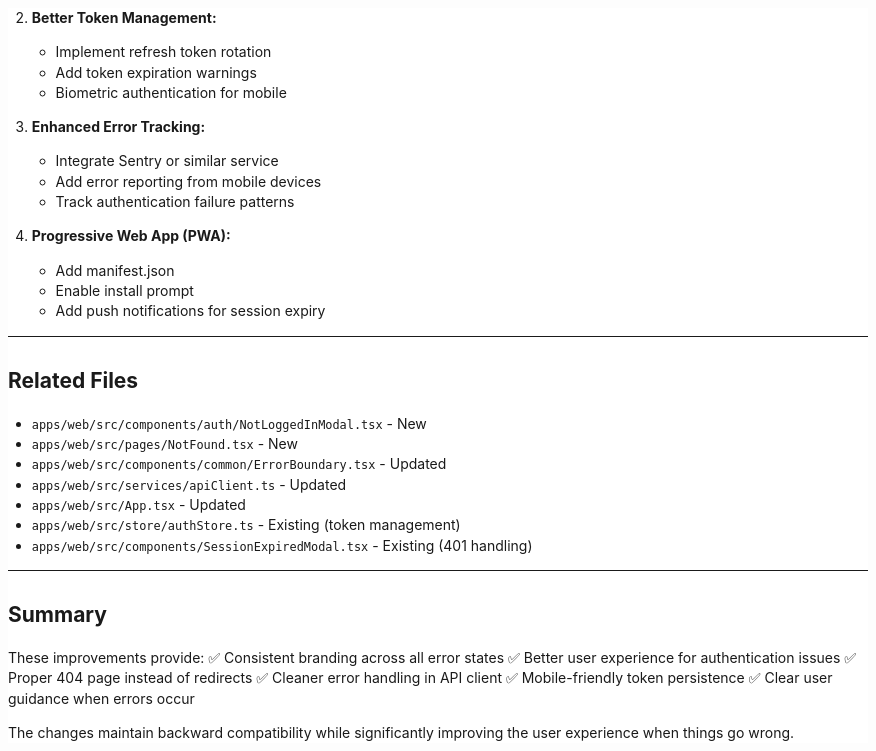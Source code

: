 2. **Better Token Management:**
   - Implement refresh token rotation
   - Add token expiration warnings
   - Biometric authentication for mobile

3. **Enhanced Error Tracking:**
   - Integrate Sentry or similar service
   - Add error reporting from mobile devices
   - Track authentication failure patterns

4. **Progressive Web App (PWA):**
   - Add manifest.json
   - Enable install prompt
   - Add push notifications for session expiry

---

## Related Files

- `apps/web/src/components/auth/NotLoggedInModal.tsx` - New
- `apps/web/src/pages/NotFound.tsx` - New
- `apps/web/src/components/common/ErrorBoundary.tsx` - Updated
- `apps/web/src/services/apiClient.ts` - Updated
- `apps/web/src/App.tsx` - Updated
- `apps/web/src/store/authStore.ts` - Existing (token management)
- `apps/web/src/components/SessionExpiredModal.tsx` - Existing (401 handling)

---

## Summary

These improvements provide:
✅ Consistent branding across all error states
✅ Better user experience for authentication issues
✅ Proper 404 page instead of redirects
✅ Cleaner error handling in API client
✅ Mobile-friendly token persistence
✅ Clear user guidance when errors occur

The changes maintain backward compatibility while significantly improving the user experience when things go wrong.
